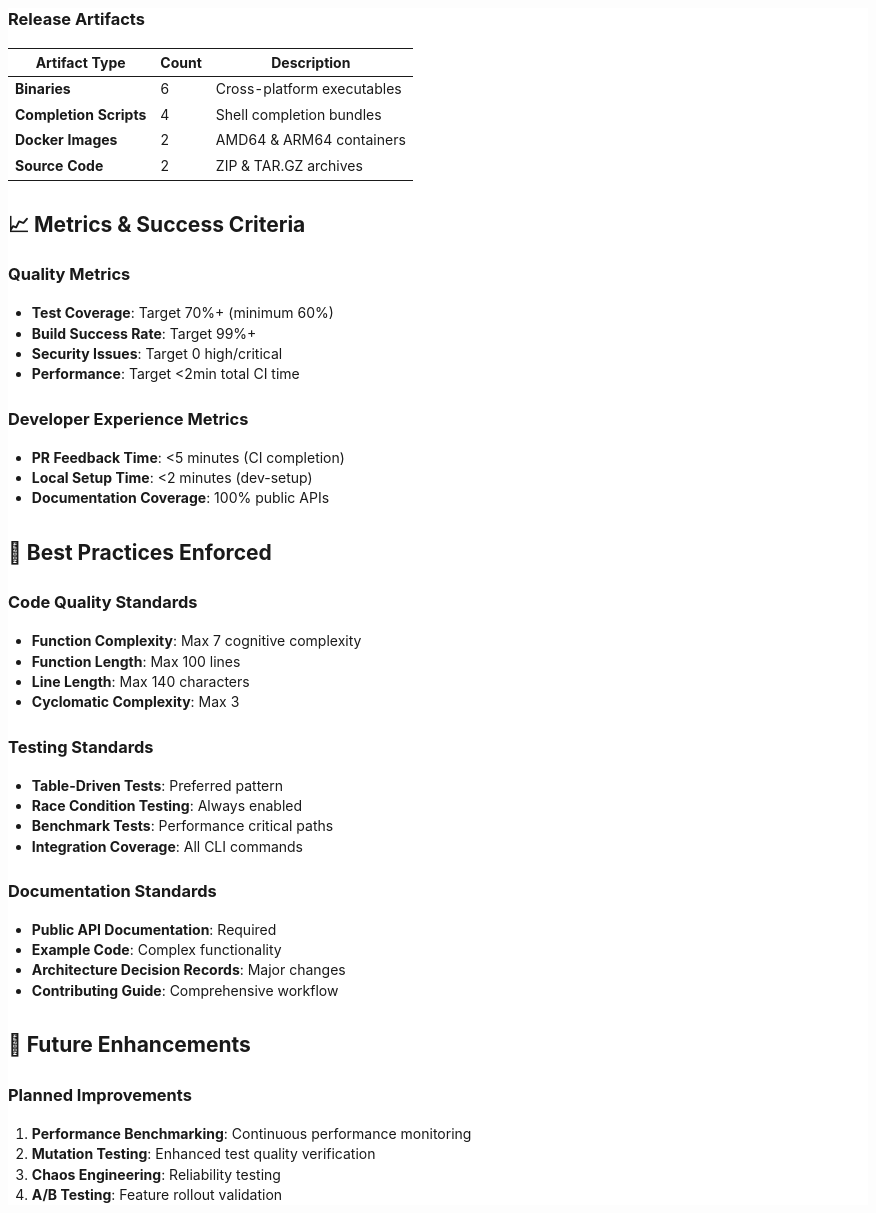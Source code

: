 ### **Release Artifacts**

| Artifact Type | Count | Description |
|---------------|-------|-------------|
| **Binaries** | 6 | Cross-platform executables |
| **Completion Scripts** | 4 | Shell completion bundles |
| **Docker Images** | 2 | AMD64 & ARM64 containers |
| **Source Code** | 2 | ZIP & TAR.GZ archives |

## 📈 Metrics & Success Criteria

### **Quality Metrics**
- **Test Coverage**: Target 70%+ (minimum 60%)
- **Build Success Rate**: Target 99%+
- **Security Issues**: Target 0 high/critical
- **Performance**: Target <2min total CI time

### **Developer Experience Metrics**
- **PR Feedback Time**: <5 minutes (CI completion)
- **Local Setup Time**: <2 minutes (dev-setup)
- **Documentation Coverage**: 100% public APIs

## 🎯 Best Practices Enforced

### **Code Quality Standards**
- **Function Complexity**: Max 7 cognitive complexity
- **Function Length**: Max 100 lines
- **Line Length**: Max 140 characters
- **Cyclomatic Complexity**: Max 3

### **Testing Standards**
- **Table-Driven Tests**: Preferred pattern
- **Race Condition Testing**: Always enabled
- **Benchmark Tests**: Performance critical paths
- **Integration Coverage**: All CLI commands

### **Documentation Standards**
- **Public API Documentation**: Required
- **Example Code**: Complex functionality
- **Architecture Decision Records**: Major changes
- **Contributing Guide**: Comprehensive workflow

## 🔮 Future Enhancements

### **Planned Improvements**
1. **Performance Benchmarking**: Continuous performance monitoring
2. **Mutation Testing**: Enhanced test quality verification
3. **Chaos Engineering**: Reliability testing
4. **A/B Testing**: Feature rollout validation
